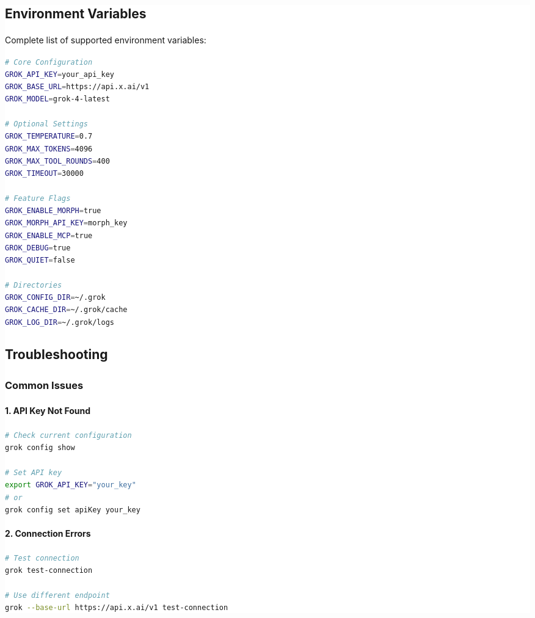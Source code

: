 ## Environment Variables

Complete list of supported environment variables:

```bash
# Core Configuration
GROK_API_KEY=your_api_key
GROK_BASE_URL=https://api.x.ai/v1
GROK_MODEL=grok-4-latest

# Optional Settings
GROK_TEMPERATURE=0.7
GROK_MAX_TOKENS=4096
GROK_MAX_TOOL_ROUNDS=400
GROK_TIMEOUT=30000

# Feature Flags
GROK_ENABLE_MORPH=true
GROK_MORPH_API_KEY=morph_key
GROK_ENABLE_MCP=true
GROK_DEBUG=true
GROK_QUIET=false

# Directories
GROK_CONFIG_DIR=~/.grok
GROK_CACHE_DIR=~/.grok/cache
GROK_LOG_DIR=~/.grok/logs
```

## Troubleshooting

### Common Issues

#### 1. API Key Not Found
```bash
# Check current configuration
grok config show

# Set API key
export GROK_API_KEY="your_key"
# or
grok config set apiKey your_key
```

#### 2. Connection Errors
```bash
# Test connection
grok test-connection

# Use different endpoint
grok --base-url https://api.x.ai/v1 test-connection
```
